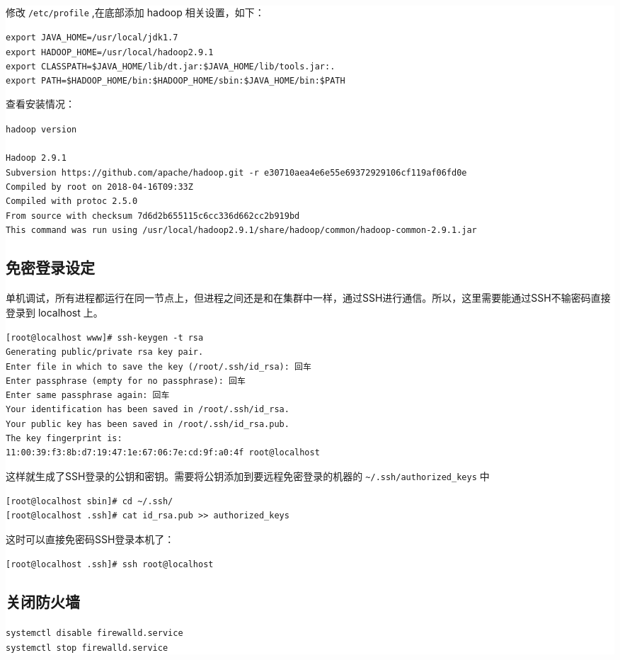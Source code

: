 修改 ```/etc/profile``` ,在底部添加 hadoop 相关设置，如下：

```
export JAVA_HOME=/usr/local/jdk1.7
export HADOOP_HOME=/usr/local/hadoop2.9.1
export CLASSPATH=$JAVA_HOME/lib/dt.jar:$JAVA_HOME/lib/tools.jar:.
export PATH=$HADOOP_HOME/bin:$HADOOP_HOME/sbin:$JAVA_HOME/bin:$PATH
```

查看安装情况：

```
hadoop version

Hadoop 2.9.1
Subversion https://github.com/apache/hadoop.git -r e30710aea4e6e55e69372929106cf119af06fd0e
Compiled by root on 2018-04-16T09:33Z
Compiled with protoc 2.5.0
From source with checksum 7d6d2b655115c6cc336d662cc2b919bd
This command was run using /usr/local/hadoop2.9.1/share/hadoop/common/hadoop-common-2.9.1.jar
```

免密登录设定
---
单机调试，所有进程都运行在同一节点上，但进程之间还是和在集群中一样，通过SSH进行通信。所以，这里需要能通过SSH不输密码直接登录到 localhost 上。

```
[root@localhost www]# ssh-keygen -t rsa
Generating public/private rsa key pair.
Enter file in which to save the key (/root/.ssh/id_rsa): 回车
Enter passphrase (empty for no passphrase): 回车
Enter same passphrase again: 回车
Your identification has been saved in /root/.ssh/id_rsa.
Your public key has been saved in /root/.ssh/id_rsa.pub.
The key fingerprint is:
11:00:39:f3:8b:d7:19:47:1e:67:06:7e:cd:9f:a0:4f root@localhost
```

这样就生成了SSH登录的公钥和密钥。需要将公钥添加到要远程免密登录的机器的 ```~/.ssh/authorized_keys``` 中

```
[root@localhost sbin]# cd ~/.ssh/
[root@localhost .ssh]# cat id_rsa.pub >> authorized_keys
```

这时可以直接免密码SSH登录本机了：

```
[root@localhost .ssh]# ssh root@localhost
```

关闭防火墙
---

```
systemctl disable firewalld.service
systemctl stop firewalld.service
```
